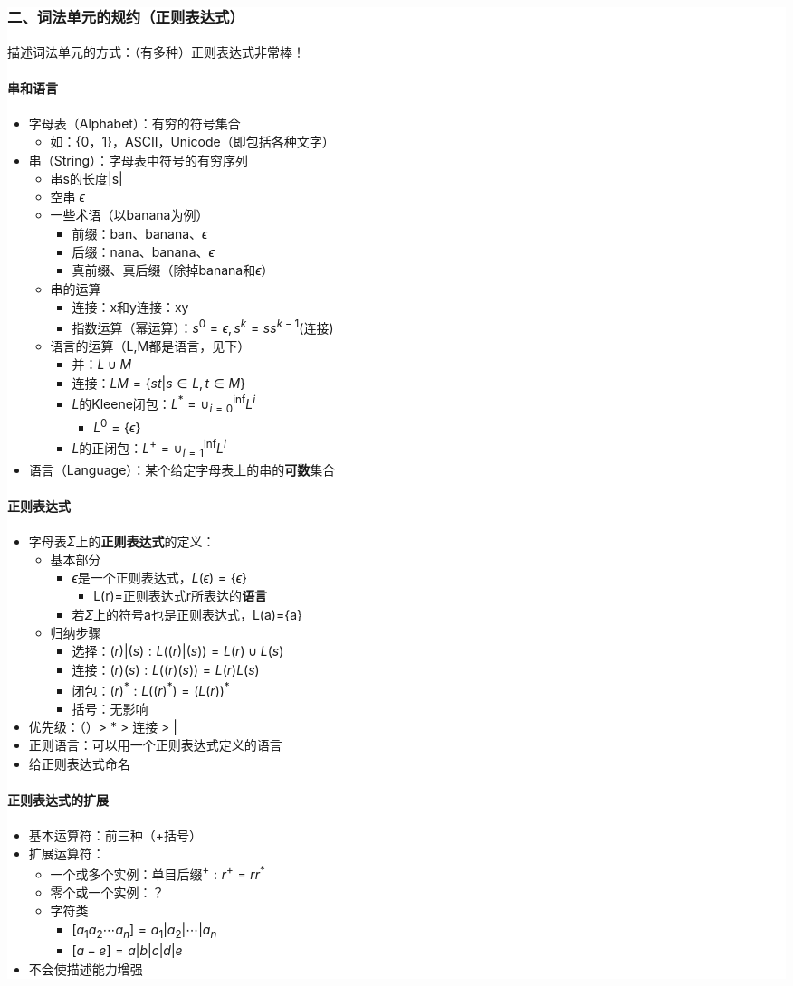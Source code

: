 ### 二、词法单元的规约（正则表达式）

描述词法单元的方式：（有多种）正则表达式非常棒！

#### 串和语言

- 字母表（Alphabet）：有穷的符号集合
  - 如：{0，1}，ASCII，Unicode（即包括各种文字）
- 串（String）：字母表中符号的有穷序列
  - 串s的长度|s|
  - 空串 $\epsilon$
  - 一些术语（以banana为例）
    - 前缀：ban、banana、$\epsilon$
    - 后缀：nana、banana、$\epsilon$
    - 真前缀、真后缀（除掉banana和$\epsilon$）
  - 串的运算
    - 连接：x和y连接：xy
    - 指数运算（幂运算）：$s^0=\epsilon, s^k=ss^{k-1}$(连接)
  - 语言的运算（L,M都是语言，见下）
    - 并：$L\cup M$
    - 连接：$LM=\{st|s\in L,t\in M\}$
    - $L$的Kleene闭包：$L^*=\cup^{\inf}_{i=0}L^i$
      - $L^0=\{\epsilon\}$
    - $L$的正闭包：$L^+=\cup^{\inf}_{i=1}L^i$
- 语言（Language）：某个给定字母表上的串的**可数**集合

#### 正则表达式

- 字母表$\Sigma$上的**正则表达式**的定义：
  - 基本部分
    - $\epsilon$是一个正则表达式，$L(\epsilon)=\{\epsilon\}$
      - L(r)=正则表达式r所表达的**语言**
    - 若$\Sigma$上的符号a也是正则表达式，L(a)={a}
  - 归纳步骤
    - 选择：$(r)|(s):   L((r)|(s))=L(r)\cup L(s)$
    - 连接：$(r)(s):L((r)(s))=L(r)L(s)$
    - 闭包：$(r)^*:L((r)^*)=(L(r))^*$
    - 括号：无影响
- 优先级：（）> * > 连接 > |
- 正则语言：可以用一个正则表达式定义的语言
- 给正则表达式命名

#### 正则表达式的扩展

- 基本运算符：前三种（+括号）
- 扩展运算符：
  - 一个或多个实例：单目后缀$^+:r^+=rr^*$
  - 零个或一个实例：？
  - 字符类
    - $[a_1a_2\cdots a_n]=a_1|a_2|\cdots|a_n$
    - $[a-e]=a|b|c|d|e$
- 不会使描述能力增强
